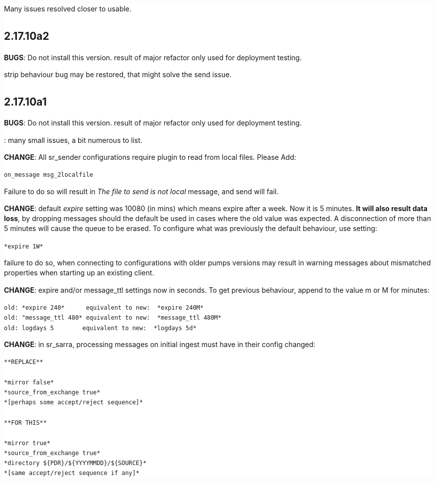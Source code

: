 Many issues resolved closer to usable.

2.17.10a2
---------

**BUGS**: Do not install this version. result of major refactor only
used for deployment testing.

strip behaviour bug may be restored, that might solve the send issue.

2.17.10a1
---------

**BUGS**: Do not install this version. result of major refactor only used for deployment testing.

:   many small issues, a bit numerous to list.

**CHANGE**: All sr\_sender configurations require plugin to read from
local files. Please Add:

    on_message msg_2localfile

Failure to do so will result in *The file to send is not local* message,
and send will fail.

**CHANGE**: default *expire* setting was 10080 (in mins) which means
expire after a week. Now it is 5 minutes. **It will also result data
loss**, by dropping messages should the default be used in cases where
the old value was expected. A disconnection of more than 5 minutes will
cause the queue to be erased. To configure what was previously the
default behaviour, use setting:

    *expire 1W*

failure to do so, when connecting to configurations with older pumps
versions may result in warning messages about mismatched properties when
starting up an existing client.

**CHANGE**: expire and/or message\_ttl settings now in seconds. To get
previous behaviour, append to the value m or M for minutes:

    old: *expire 240*      equivalent to new:  *expire 240M*
    old: "message_ttl 480* equivalent to new:  *message_ttl 480M*
    old: logdays 5        equivalent to new:  *logdays 5d*

**CHANGE**: in sr\_sarra, processing messages on initial ingest must
have in their config changed:

    **REPLACE**

    *mirror false*
    *source_from_exchange true*
    *[perhaps some accept/reject sequence]*

    **FOR THIS**

    *mirror true*
    *source_from_exchange true*
    *directory ${PDR}/${YYYYMMDD}/${SOURCE}*
    *[same accept/reject sequence if any]*
